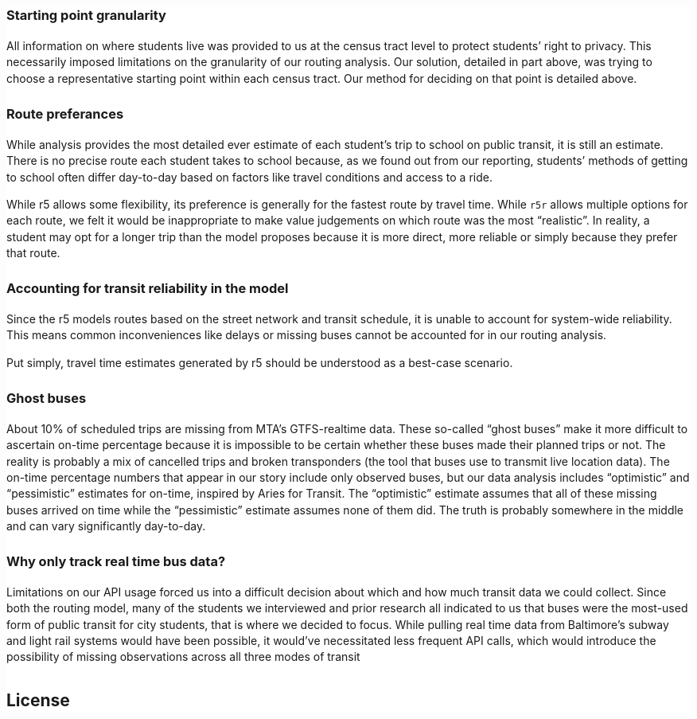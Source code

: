 ### Starting point granularity 

All information on where students live was provided to us at the census tract level to protect students’ right to privacy. This necessarily imposed limitations on the granularity of our routing analysis. Our solution, detailed in part above, was trying to choose a representative starting point within each census tract. Our method for deciding on that point is detailed above.

### Route preferances 

While analysis provides the most detailed ever estimate of each student’s trip to school on public transit, it is still an estimate. There is no precise route each student takes to school because, as we found out from our reporting, students’ methods of getting to school often differ day-to-day based on factors like travel conditions and access to a ride.

While r5 allows some flexibility, its preference is generally for the fastest route by travel time. While `r5r` allows multiple options for each route, we felt it would be inappropriate to make value judgements on which route was the most “realistic”. In reality, a student may opt for a longer trip than the model proposes because it is more direct, more reliable or simply because they prefer that route.

### Accounting for transit reliability in the model

Since the r5 models routes based on the street network and transit schedule, it is unable to account for system-wide reliability. This means common inconveniences like delays or missing buses cannot be accounted for in our routing analysis.

Put simply, travel time estimates generated by r5 should be understood as a best-case scenario.



### Ghost buses 

About 10% of scheduled trips are missing from MTA’s GTFS-realtime data. These so-called “ghost buses” make it more difficult to ascertain on-time percentage because it is impossible to be certain whether these buses made their planned trips or not. The reality is probably a mix of cancelled trips and broken transponders (the tool that buses use to transmit live location data). The on-time percentage numbers that appear in our story include only observed buses, but our data analysis includes “optimistic” and “pessimistic” estimates for on-time, inspired by Aries for Transit. The “optimistic” estimate assumes that all of these missing buses arrived on time while the “pessimistic” estimate assumes none of them did. The truth is probably somewhere in the middle and can vary significantly day-to-day.

### Why only track real time bus data?

Limitations on our API usage forced us into a difficult decision about which and how much transit data we could collect. Since both the routing model, many of the students we interviewed and prior research all indicated to us that buses were the most-used form of public transit for city students, that is where we decided to focus. While pulling real time data from Baltimore’s subway and light rail systems would have been possible, it would’ve necessitated less frequent API calls, which would introduce the possibility of missing observations across all three modes of transit

<a id="license"></a>

## License
